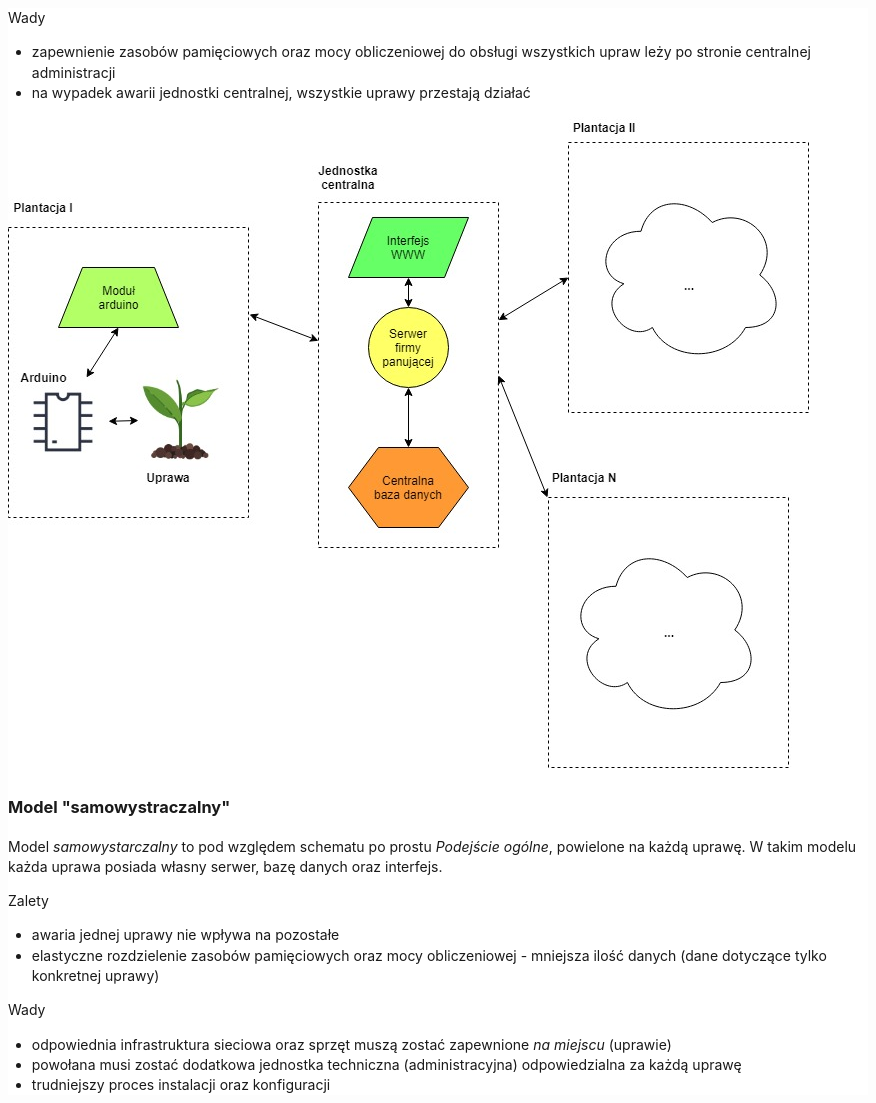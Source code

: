 Wady
* zapewnienie zasobów pamięciowych oraz mocy obliczeniowej do obsługi wszystkich upraw leży po stronie centralnej administracji
* na wypadek awarii jednostki centralnej, wszystkie uprawy przestają działać

![alt text](https://github.com/Alegres/ziwp/blob/master/centralized.jpg "Model zcentralizowany")

### Model "samowystraczalny"
Model *samowystarczalny* to pod względem schematu po prostu *Podejście ogólne*, powielone na każdą uprawę. W takim modelu każda uprawa posiada własny serwer, bazę danych oraz interfejs.

Zalety
* awaria jednej uprawy nie wpływa na pozostałe
* elastyczne rozdzielenie zasobów pamięciowych oraz mocy obliczeniowej - mniejsza ilość danych (dane dotyczące tylko konkretnej uprawy)

Wady
* odpowiednia infrastruktura sieciowa oraz sprzęt muszą zostać zapewnione *na miejscu* (uprawie)
* powołana musi zostać dodatkowa jednostka techniczna (administracyjna) odpowiedzialna za każdą uprawę
* trudniejszy proces instalacji oraz konfiguracji
